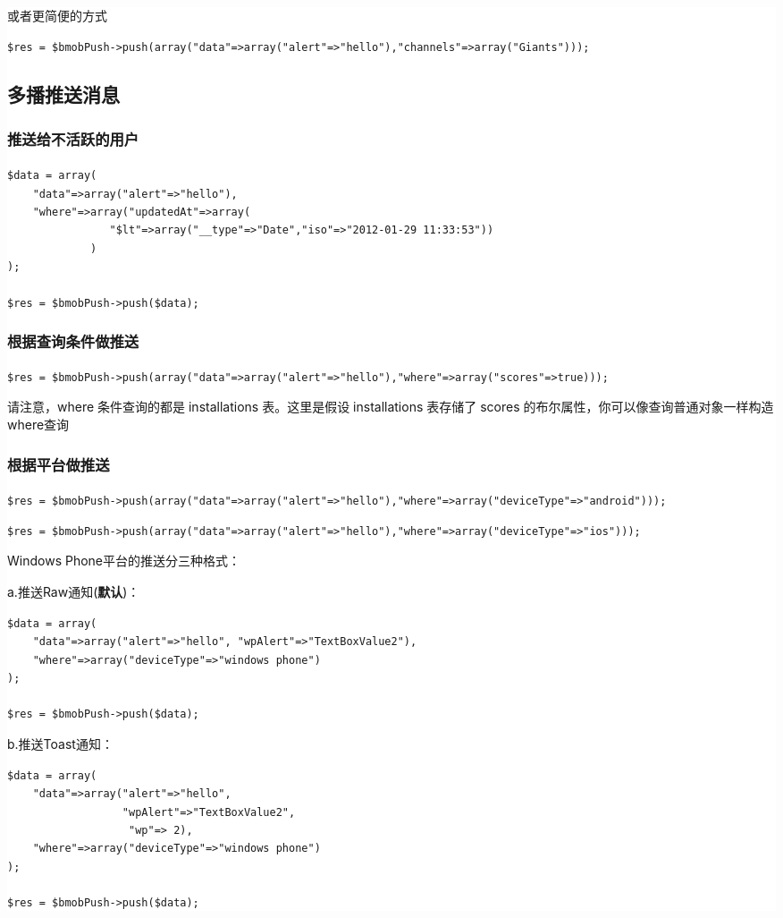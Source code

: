  或者更简便的方式
```
$res = $bmobPush->push(array("data"=>array("alert"=>"hello"),"channels"=>array("Giants"))); 
```

## 多播推送消息
### 推送给不活跃的用户
```
$data = array(
	"data"=>array("alert"=>"hello"),
	"where"=>array("updatedAt"=>array(
				"$lt"=>array("__type"=>"Date","iso"=>"2012-01-29 11:33:53"))
			 )
);

$res = $bmobPush->push($data); 
```

### 根据查询条件做推送

```
$res = $bmobPush->push(array("data"=>array("alert"=>"hello"),"where"=>array("scores"=>true))); 
```
请注意，where 条件查询的都是 installations 表。这里是假设 installations 表存储了 scores 的布尔属性，你可以像查询普通对象一样构造where查询

### 根据平台做推送
```
$res = $bmobPush->push(array("data"=>array("alert"=>"hello"),"where"=>array("deviceType"=>"android"))); 
```
```
$res = $bmobPush->push(array("data"=>array("alert"=>"hello"),"where"=>array("deviceType"=>"ios"))); 
```

Windows Phone平台的推送分三种格式：

a.推送Raw通知(**默认**)：

```
$data = array(
	"data"=>array("alert"=>"hello", "wpAlert"=>"TextBoxValue2"),
	"where"=>array("deviceType"=>"windows phone")
);

$res = $bmobPush->push($data); 
```

b.推送Toast通知：

```
$data = array(
	"data"=>array("alert"=>"hello",
				  "wpAlert"=>"TextBoxValue2",
				   "wp"=> 2),
	"where"=>array("deviceType"=>"windows phone")
);

$res = $bmobPush->push($data); 

```
